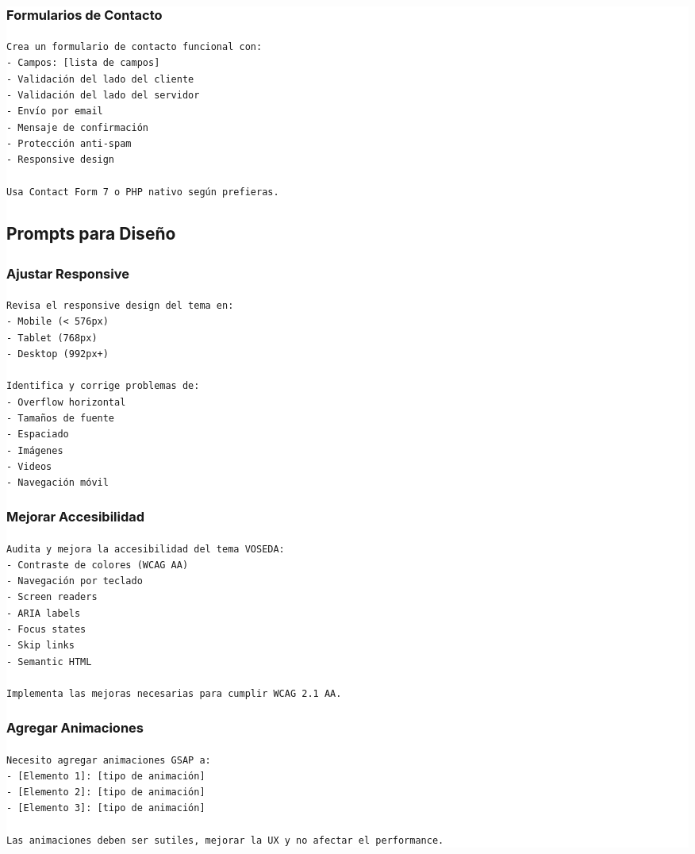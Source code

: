 ### Formularios de Contacto
```
Crea un formulario de contacto funcional con:
- Campos: [lista de campos]
- Validación del lado del cliente
- Validación del lado del servidor
- Envío por email
- Mensaje de confirmación
- Protección anti-spam
- Responsive design

Usa Contact Form 7 o PHP nativo según prefieras.
```

## Prompts para Diseño

### Ajustar Responsive
```
Revisa el responsive design del tema en:
- Mobile (< 576px)
- Tablet (768px)
- Desktop (992px+)

Identifica y corrige problemas de:
- Overflow horizontal
- Tamaños de fuente
- Espaciado
- Imágenes
- Videos
- Navegación móvil
```

### Mejorar Accesibilidad
```
Audita y mejora la accesibilidad del tema VOSEDA:
- Contraste de colores (WCAG AA)
- Navegación por teclado
- Screen readers
- ARIA labels
- Focus states
- Skip links
- Semantic HTML

Implementa las mejoras necesarias para cumplir WCAG 2.1 AA.
```

### Agregar Animaciones
```
Necesito agregar animaciones GSAP a:
- [Elemento 1]: [tipo de animación]
- [Elemento 2]: [tipo de animación]
- [Elemento 3]: [tipo de animación]

Las animaciones deben ser sutiles, mejorar la UX y no afectar el performance.
```
